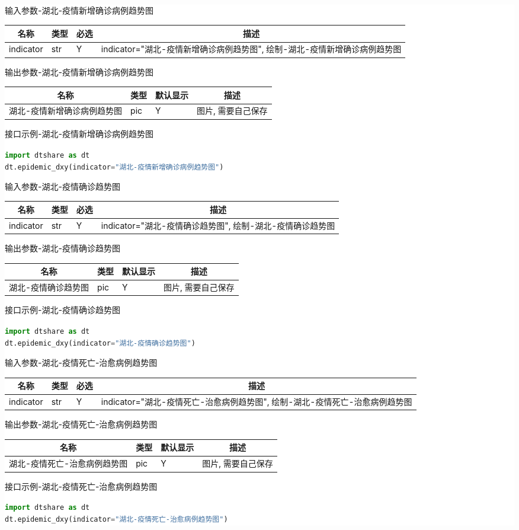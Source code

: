输入参数-湖北-疫情新增确诊病例趋势图

| 名称   | 类型 | 必选 | 描述                                                                              |
| -------- | ---- | ---- | --- |
| indicator | str | Y | indicator="湖北-疫情新增确诊病例趋势图", 绘制-湖北-疫情新增确诊病例趋势图|

输出参数-湖北-疫情新增确诊病例趋势图

| 名称          | 类型 | 默认显示 | 描述           |
| --------------- | ----- | -------- | ---------------- |
| 湖北-疫情新增确诊病例趋势图  | pic | Y        |图片, 需要自己保存   |

接口示例-湖北-疫情新增确诊病例趋势图

```python
import dtshare as dt
dt.epidemic_dxy(indicator="湖北-疫情新增确诊病例趋势图")
```


输入参数-湖北-疫情确诊趋势图

| 名称   | 类型 | 必选 | 描述                                                                              |
| -------- | ---- | ---- | --- |
| indicator | str | Y | indicator="湖北-疫情确诊趋势图", 绘制-湖北-疫情确诊趋势图|

输出参数-湖北-疫情确诊趋势图

| 名称          | 类型 | 默认显示 | 描述           |
| --------------- | ----- | -------- | ---------------- |
| 湖北-疫情确诊趋势图  | pic | Y        |图片, 需要自己保存   |

接口示例-湖北-疫情确诊趋势图

```python
import dtshare as dt
dt.epidemic_dxy(indicator="湖北-疫情确诊趋势图")
```


输入参数-湖北-疫情死亡-治愈病例趋势图

| 名称   | 类型 | 必选 | 描述                                                                              |
| -------- | ---- | ---- | --- |
| indicator | str | Y | indicator="湖北-疫情死亡-治愈病例趋势图", 绘制-湖北-疫情死亡-治愈病例趋势图|

输出参数-湖北-疫情死亡-治愈病例趋势图

| 名称          | 类型 | 默认显示 | 描述           |
| --------------- | ----- | -------- | ---------------- |
| 湖北-疫情死亡-治愈病例趋势图  | pic | Y        |图片, 需要自己保存   |

接口示例-湖北-疫情死亡-治愈病例趋势图

```python
import dtshare as dt
dt.epidemic_dxy(indicator="湖北-疫情死亡-治愈病例趋势图")
```
